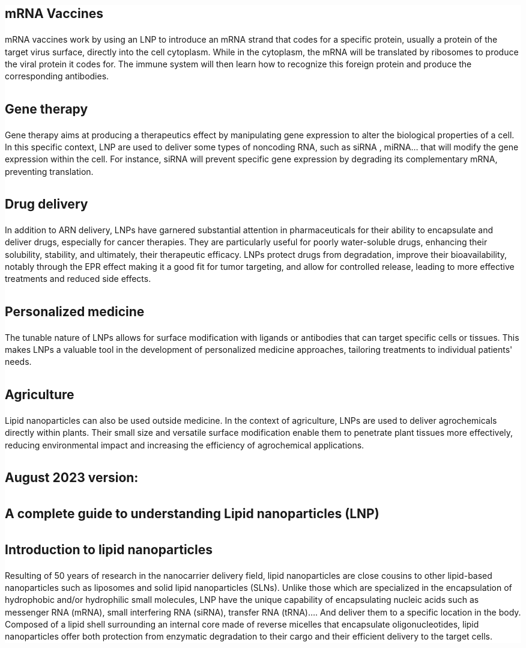 ## mRNA Vaccines

mRNA vaccines work by using an LNP to introduce an mRNA strand that codes for a specific protein, usually a protein of the target virus surface, directly into the cell cytoplasm. While in the cytoplasm, the mRNA will be translated by ribosomes to produce the viral protein it codes for. The immune system will then learn how to recognize this foreign protein and produce the corresponding antibodies.

## Gene therapy

Gene therapy aims at producing a therapeutics effect by manipulating gene expression to alter the biological properties of a cell. In this specific context, LNP are used to deliver some types of noncoding RNA, such as siRNA , miRNA… that will modify the gene expression within the cell. For instance, siRNA will prevent specific gene expression by degrading its complementary mRNA, preventing translation.

## Drug delivery

In addition to ARN delivery, LNPs have garnered substantial attention in pharmaceuticals for their ability to encapsulate and deliver drugs, especially for cancer therapies. They are particularly useful for poorly water-soluble drugs, enhancing their solubility, stability, and ultimately, their therapeutic efficacy. LNPs protect drugs from degradation, improve their bioavailability, notably through the EPR effect making it a good fit for tumor targeting, and allow for controlled release, leading to more effective treatments and reduced side effects.

## Personalized medicine

The tunable nature of LNPs allows for surface modification with ligands or antibodies that can target specific cells or tissues. This makes LNPs a valuable tool in the development of personalized medicine approaches, tailoring treatments to individual patients' needs.

## Agriculture

Lipid nanoparticles can also be used outside medicine. In the context of agriculture, LNPs are used to deliver agrochemicals directly within plants. Their small size and versatile surface modification enable them to penetrate plant tissues more effectively, reducing environmental impact and increasing the efficiency of agrochemical applications.

## August 2023 version:

## A complete guide to understanding Lipid nanoparticles (LNP)

## Introduction to lipid nanoparticles

Resulting of 50 years of research in the nanocarrier delivery field, lipid nanoparticles are close cousins to other lipid-based nanoparticles such as liposomes and solid lipid nanoparticles (SLNs). Unlike those which are specialized in the encapsulation of hydrophobic and/or hydrophilic small molecules, LNP have the unique capability of encapsulating nucleic acids such as messenger RNA (mRNA), small interfering RNA (siRNA), transfer RNA (tRNA)…. And deliver them to a specific location in the body. Composed of a lipid shell surrounding an internal core made of reverse micelles that encapsulate oligonucleotides, lipid nanoparticles offer both protection from enzymatic degradation to their cargo and their efficient delivery to the target cells.
